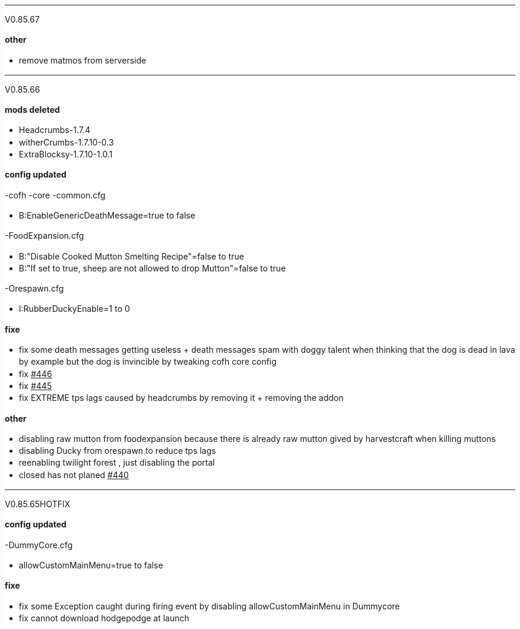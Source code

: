 ---------------------------------------------------------------------------------

V0.85.67

**other**

* remove matmos from serverside

---------------------------------------------------------------------------------

V0.85.66

**mods deleted**

* Headcrumbs-1.7.4 
* witherCrumbs-1.7.10-0.3 
* ExtraBlocksy-1.7.10-1.0.1

**config updated**

-cofh
 -core
  -common.cfg
  * B:EnableGenericDeathMessage=true to false 

-FoodExpansion.cfg
* B:"Disable Cooked Mutton Smelting Recipe"=false to true
* B:"If set to true, sheep are not allowed to drop Mutton"=false to true 

-Orespawn.cfg
* I:RubberDuckyEnable=1 to 0 

**fixe**

* fix some death messages getting useless + death messages spam with doggy talent when thinking that the dog is dead in lava by example but the dog is invincible by tweaking cofh core config
* fix [#446](https://github.com/quentin452/privates-minecraft-modpack/issues/446)
* fix [#445](https://github.com/quentin452/privates-minecraft-modpack/issues/445)
* fix EXTREME tps lags caused by headcrumbs by removing it + removing the addon

**other**

* disabling raw mutton from foodexpansion because there is already raw mutton gived by harvestcraft when killing muttons
* disabling Ducky from orespawn to reduce tps lags
* reenabling twilight forest , just disabling the portal 
* closed has not planed [#440](https://github.com/quentin452/privates-minecraft-modpack/issues/440)

---------------------------------------------------------------------------------

V0.85.65HOTFIX

**config updated**

-DummyCore.cfg
* allowCustomMainMenu=true to false

**fixe**

* fix some Exception caught during firing event by disabling allowCustomMainMenu in Dummycore
* fix cannot download hodgepodge at launch 
